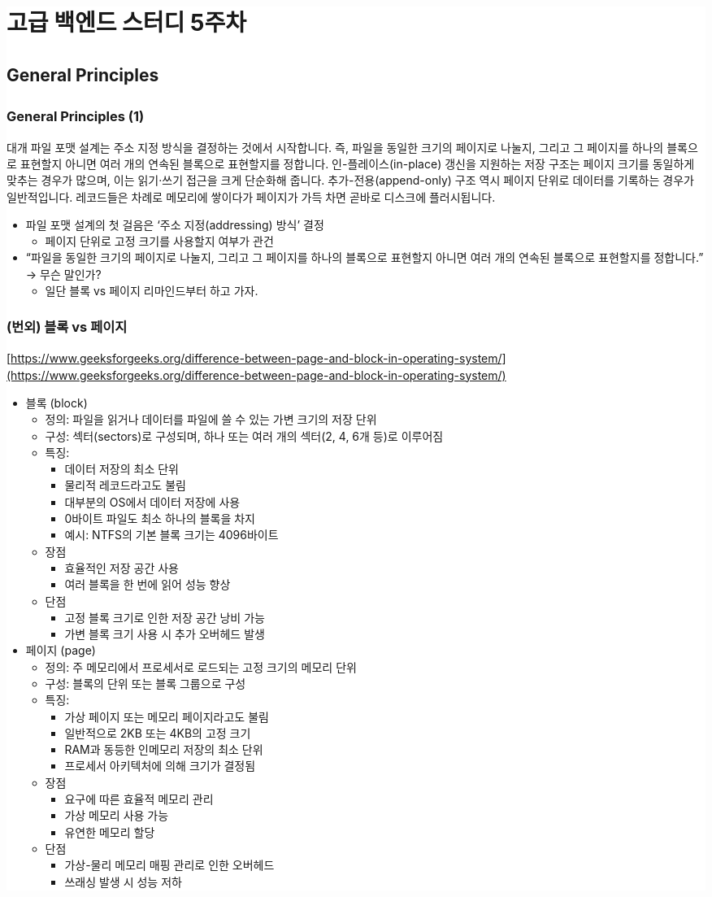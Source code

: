 # 고급 백엔드 스터디 5주차

## General Principles

### General Principles (1)

대개 파일 포맷 설계는 주소 지정 방식을 결정하는 것에서 시작합니다. 즉, 파일을 동일한 크기의 페이지로 나눌지, 그리고 그 페이지를 하나의 블록으로 표현할지 아니면 여러 개의 연속된 블록으로 표현할지를 정합니다. 인-플레이스(in-place) 갱신을 지원하는 저장 구조는 페이지 크기를 동일하게 맞추는 경우가 많으며, 이는 읽기·쓰기 접근을 크게 단순화해 줍니다. 추가-전용(append-only) 구조 역시 페이지 단위로 데이터를 기록하는 경우가 일반적입니다. 레코드들은 차례로 메모리에 쌓이다가 페이지가 가득 차면 곧바로 디스크에 플러시됩니다.

- 파일 포맷 설계의 첫 걸음은 ‘주소 지정(addressing) 방식’ 결정
  - 페이지 단위로 고정 크기를 사용할지 여부가 관건
- “파일을 동일한 크기의 페이지로 나눌지, 그리고 그 페이지를 하나의 블록으로 표현할지 아니면 여러 개의 연속된 블록으로 표현할지를 정합니다.” → 무슨 말인가?
  - 일단 블록 vs 페이지 리마인드부터 하고 가자.

### (번외) 블록 vs 페이지

[https://www.geeksforgeeks.org/difference-between-page-and-block-in-operating-system/](https://www.geeksforgeeks.org/difference-between-page-and-block-in-operating-system/)

- 블록 (block)
  - 정의: 파일을 읽거나 데이터를 파일에 쓸 수 있는 가변 크기의 저장 단위
  - 구성: 섹터(sectors)로 구성되며, 하나 또는 여러 개의 섹터(2, 4, 6개 등)로 이루어짐
  - 특징:
    - 데이터 저장의 최소 단위
    - 물리적 레코드라고도 불림
    - 대부분의 OS에서 데이터 저장에 사용
    - 0바이트 파일도 최소 하나의 블록을 차지
    - 예시: NTFS의 기본 블록 크기는 4096바이트
  - 장점
    - 효율적인 저장 공간 사용
    - 여러 블록을 한 번에 읽어 성능 향상
  - 단점
    - 고정 블록 크기로 인한 저장 공간 낭비 가능
    - 가변 블록 크기 사용 시 추가 오버헤드 발생
- 페이지 (page)
  - 정의: 주 메모리에서 프로세서로 로드되는 고정 크기의 메모리 단위
  - 구성: 블록의 단위 또는 블록 그룹으로 구성
  - 특징:
    - 가상 페이지 또는 메모리 페이지라고도 불림
    - 일반적으로 2KB 또는 4KB의 고정 크기
    - RAM과 동등한 인메모리 저장의 최소 단위
    - 프로세서 아키텍처에 의해 크기가 결정됨
  - 장점
    - 요구에 따른 효율적 메모리 관리
    - 가상 메모리 사용 가능
    - 유연한 메모리 할당
  - 단점
    - 가상-물리 메모리 매핑 관리로 인한 오버헤드
    - 쓰래싱 발생 시 성능 저하
